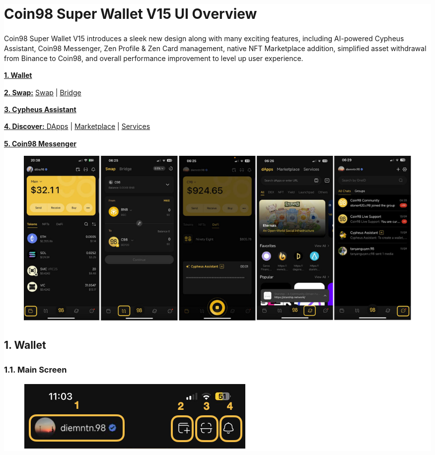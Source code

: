 # Coin98 Super Wallet V15 UI Overview

Coin98 Super Wallet V15 introduces a sleek new design along with many exciting features, including AI-powered Cypheus Assistant, Coin98 Messenger, Zen Profile & Zen Card management, native NFT Marketplace addition, simplified asset withdrawal from Binance to Coin98, and overall performance improvement to level up user experience.

[**1. Wallet**](coin98-super-wallet-v15-ui-overview.md#id-1.-wallet)

[**2. Swap:**](coin98-super-wallet-v15-ui-overview.md#id-2.-swap) [Swap](coin98-super-wallet-v15-ui-overview.md#id-2.1.-swap) | [Bridge](coin98-super-wallet-v15-ui-overview.md#id-2.2.-bridge)

[**3. Cypheus Assistant**](coin98-super-wallet-v15-ui-overview.md#id-3.-cypheus-ai-assistant)

[**4. Discover**](coin98-super-wallet-v15-ui-overview.md#discover)[**:** ](coin98-super-wallet-v15-ui-overview.md#id-4.-discover)[DApps](coin98-super-wallet-v15-ui-overview.md#id-4.1.-dapps) | [Marketplace](coin98-super-wallet-v15-ui-overview.md#id-4.2.-marketplace) | [Services](coin98-super-wallet-v15-ui-overview.md#id-4.3.-services)

[**5. Coin98 Messenger**](coin98-super-wallet-v15-ui-overview.md#id-5.-coin98-messenger)

<figure><img src="../../../.gitbook/assets/coin98-app-v15-ui.jpg" alt=""><figcaption></figcaption></figure>

## 1. Wallet

### 1.1. Main Screen

<figure><img src="../../../.gitbook/assets/coin98-app-wallet-main-screen-1 (1).png" alt=""><figcaption></figcaption></figure>
